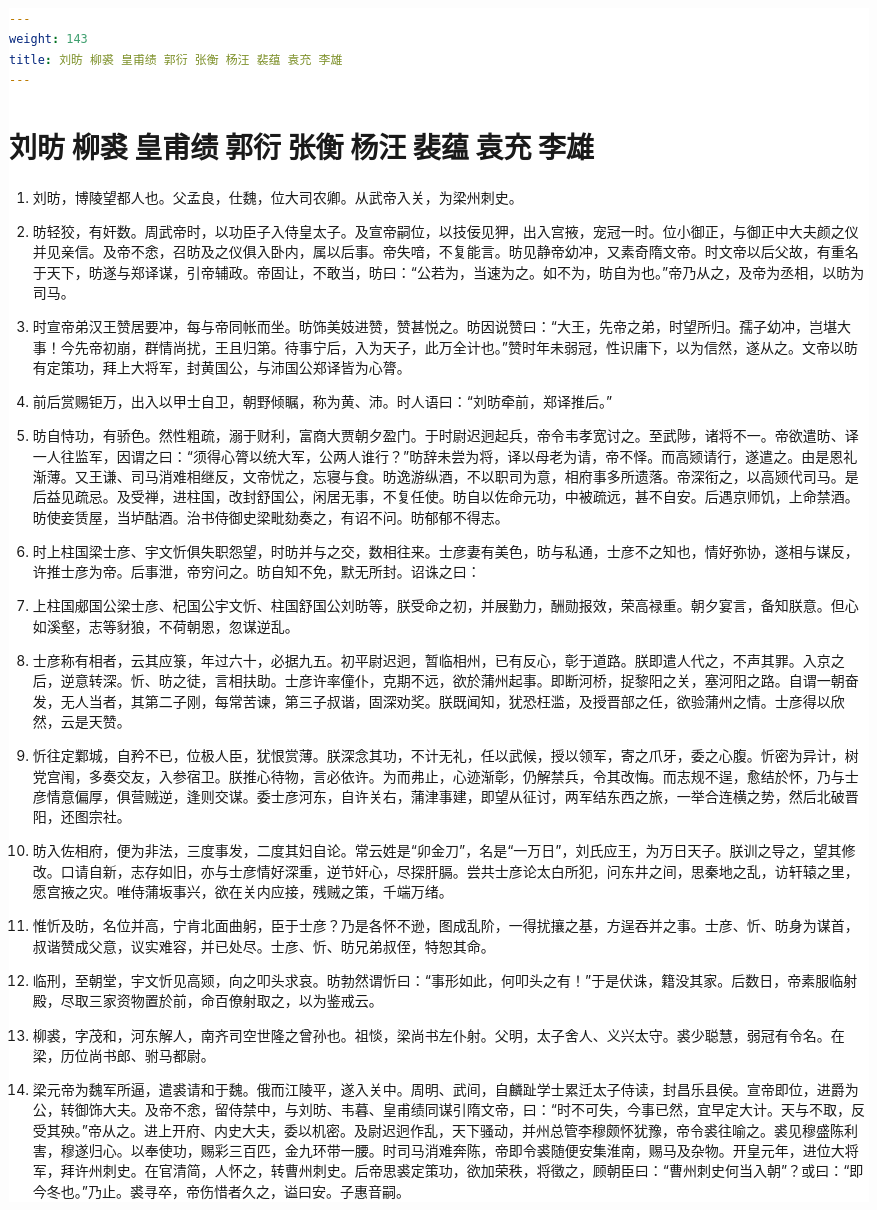 ```yaml
---
weight: 143
title: 刘昉 柳裘 皇甫绩 郭衍 张衡 杨汪 裴蕴 袁充 李雄
---
```


# 刘昉 柳裘 皇甫绩 郭衍 张衡 杨汪 裴蕴 袁充 李雄

1. <span id="刘昉_柳裘_皇甫绩_郭衍_张衡_杨汪_裴蕴_袁充_李雄-1"></span>
刘昉，博陵望都人也。父孟良，仕魏，位大司农卿。从武帝入关，为梁州刺史。

2. <span id="刘昉_柳裘_皇甫绩_郭衍_张衡_杨汪_裴蕴_袁充_李雄-2"></span>
昉轻狡，有奸数。周武帝时，以功臣子入侍皇太子。及宣帝嗣位，以技佞见狎，出入宫掖，宠冠一时。位小御正，与御正中大夫颜之仪并见亲信。及帝不悆，召昉及之仪俱入卧内，属以后事。帝失喑，不复能言。昉见静帝幼冲，又素奇隋文帝。时文帝以后父故，有重名于天下，昉遂与郑译谋，引帝辅政。帝固让，不敢当，昉曰：“公若为，当速为之。如不为，昉自为也。”帝乃从之，及帝为丞相，以昉为司马。

3. <span id="刘昉_柳裘_皇甫绩_郭衍_张衡_杨汪_裴蕴_袁充_李雄-3"></span>
时宣帝弟汉王赞居要冲，每与帝同帐而坐。昉饰美妓进赞，赞甚悦之。昉因说赞曰：“大王，先帝之弟，时望所归。孺子幼冲，岂堪大事！今先帝初崩，群情尚扰，王且归第。待事宁后，入为天子，此万全计也。”赞时年未弱冠，性识庸下，以为信然，遂从之。文帝以昉有定策功，拜上大将军，封黄国公，与沛国公郑译皆为心膂。

4. <span id="刘昉_柳裘_皇甫绩_郭衍_张衡_杨汪_裴蕴_袁充_李雄-4"></span>
前后赏赐钜万，出入以甲士自卫，朝野倾瞩，称为黄、沛。时人语曰：“刘昉牵前，郑译推后。”

5. <span id="刘昉_柳裘_皇甫绩_郭衍_张衡_杨汪_裴蕴_袁充_李雄-5"></span>
昉自恃功，有骄色。然性粗疏，溺于财利，富商大贾朝夕盈门。于时尉迟迥起兵，帝令韦孝宽讨之。至武陟，诸将不一。帝欲遣昉、译一人往监军，因谓之曰：“须得心膂以统大军，公两人谁行？”昉辞未尝为将，译以母老为请，帝不怿。而高颎请行，遂遣之。由是恩礼渐薄。又王谦、司马消难相继反，文帝忧之，忘寝与食。昉逸游纵酒，不以职司为意，相府事多所遗落。帝深衔之，以高颎代司马。是后益见疏忌。及受禅，进柱国，改封舒国公，闲居无事，不复任使。昉自以佐命元功，中被疏远，甚不自安。后遇京师饥，上命禁酒。昉使妾赁屋，当垆酤酒。治书侍御史梁毗劾奏之，有诏不问。昉郁郁不得志。

6. <span id="刘昉_柳裘_皇甫绩_郭衍_张衡_杨汪_裴蕴_袁充_李雄-6"></span>
时上柱国梁士彦、宇文忻俱失职怨望，时昉并与之交，数相往来。士彦妻有美色，昉与私通，士彦不之知也，情好弥协，遂相与谋反，许推士彦为帝。后事泄，帝穷问之。昉自知不免，默无所封。诏诛之曰：

7. <span id="刘昉_柳裘_皇甫绩_郭衍_张衡_杨汪_裴蕴_袁充_李雄-7"></span>
上柱国郕国公梁士彦、杞国公宇文忻、柱国舒国公刘昉等，朕受命之初，并展勤力，酬勋报效，荣高禄重。朝夕宴言，备知朕意。但心如溪壑，志等豺狼，不荷朝恩，忽谋逆乱。

8. <span id="刘昉_柳裘_皇甫绩_郭衍_张衡_杨汪_裴蕴_袁充_李雄-8"></span>
士彦称有相者，云其应箓，年过六十，必据九五。初平尉迟迥，暂临相州，已有反心，彰于道路。朕即遣人代之，不声其罪。入京之后，逆意转深。忻、昉之徒，言相扶助。士彦许率僮仆，克期不远，欲於蒲州起事。即断河桥，捉黎阳之关，塞河阳之路。自谓一朝奋发，无人当者，其第二子刚，每常苦谏，第三子叔谐，固深劝奖。朕既闻知，犹恐枉滥，及授晋部之任，欲验蒲州之情。士彦得以欣然，云是天赞。

9. <span id="刘昉_柳裘_皇甫绩_郭衍_张衡_杨汪_裴蕴_袁充_李雄-9"></span>
忻往定鄴城，自矜不已，位极人臣，犹恨赏薄。朕深念其功，不计无礼，任以武候，授以领军，寄之爪牙，委之心腹。忻密为异计，树党宫闱，多奏交友，入参宿卫。朕推心待物，言必依许。为而弗止，心迹渐彰，仍解禁兵，令其改悔。而志规不逞，愈结於怀，乃与士彦情意偏厚，俱营贼逆，逢则交谋。委士彦河东，自许关右，蒲津事建，即望从征讨，两军结东西之旅，一举合连横之势，然后北破晋阳，还图宗社。

10. <span id="刘昉_柳裘_皇甫绩_郭衍_张衡_杨汪_裴蕴_袁充_李雄-10"></span>
昉入佐相府，便为非法，三度事发，二度其妇自论。常云姓是“卯金刀”，名是“一万日”，刘氏应王，为万日天子。朕训之导之，望其修改。口请自新，志存如旧，亦与士彦情好深重，逆节奸心，尽探肝膈。尝共士彦论太白所犯，问东井之间，思秦地之乱，访轩辕之里，愿宫掖之灾。唯侍蒲坂事兴，欲在关内应接，残贼之策，千端万绪。

11. <span id="刘昉_柳裘_皇甫绩_郭衍_张衡_杨汪_裴蕴_袁充_李雄-11"></span>
惟忻及昉，名位并高，宁肯北面曲躬，臣于士彦？乃是各怀不逊，图成乱阶，一得扰攘之基，方逞吞并之事。士彦、忻、昉身为谋首，叔谐赞成父意，议实难容，并已处尽。士彦、忻、昉兄弟叔侄，特恕其命。

12. <span id="刘昉_柳裘_皇甫绩_郭衍_张衡_杨汪_裴蕴_袁充_李雄-12"></span>
临刑，至朝堂，宇文忻见高颎，向之叩头求哀。昉勃然谓忻曰：“事形如此，何叩头之有！”于是伏诛，籍没其家。后数日，帝素服临射殿，尽取三家资物置於前，命百僚射取之，以为鉴戒云。

13. <span id="刘昉_柳裘_皇甫绩_郭衍_张衡_杨汪_裴蕴_袁充_李雄-13"></span>
柳裘，字茂和，河东解人，南齐司空世隆之曾孙也。祖惔，梁尚书左仆射。父明，太子舍人、义兴太守。裘少聪慧，弱冠有令名。在梁，历位尚书郎、驸马都尉。

14. <span id="刘昉_柳裘_皇甫绩_郭衍_张衡_杨汪_裴蕴_袁充_李雄-14"></span>
梁元帝为魏军所逼，遣裘请和于魏。俄而江陵平，遂入关中。周明、武间，自麟趾学士累迁太子侍读，封昌乐县侯。宣帝即位，进爵为公，转御饰大夫。及帝不悆，留侍禁中，与刘昉、韦暮、皇甫绩同谋引隋文帝，曰：“时不可失，今事已然，宜早定大计。天与不取，反受其殃。”帝从之。进上开府、内史大夫，委以机密。及尉迟迥作乱，天下骚动，并州总管李穆颇怀犹豫，帝令裘往喻之。裘见穆盛陈利害，穆遂归心。以奉使功，赐彩三百匹，金九环带一腰。时司马消难奔陈，帝即令裘随便安集淮南，赐马及杂物。开皇元年，进位大将军，拜许州刺史。在官清简，人怀之，转曹州刺史。后帝思裘定策功，欲加荣秩，将徵之，顾朝臣曰：“曹州刺史何当入朝”？或曰：“即今冬也。”乃止。裘寻卒，帝伤惜者久之，谥曰安。子惠音嗣。
